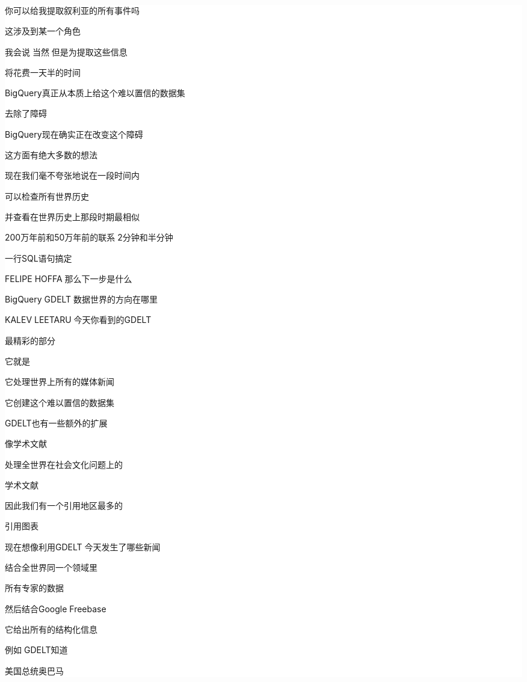 你可以给我提取叙利亚的所有事件吗

这涉及到某一个角色

我会说  当然  但是为提取这些信息

将花费一天半的时间

BigQuery真正从本质上给这个难以置信的数据集

去除了障碍

BigQuery现在确实正在改变这个障碍

这方面有绝大多数的想法

现在我们毫不夸张地说在一段时间内

可以检查所有世界历史

并查看在世界历史上那段时期最相似

200万年前和50万年前的联系  2分钟和半分钟

一行SQL语句搞定

FELIPE HOFFA  那么下一步是什么

BigQuery  GDELT  数据世界的方向在哪里

KALEV LEETARU  今天你看到的GDELT

最精彩的部分

它就是

它处理世界上所有的媒体新闻

它创建这个难以置信的数据集

GDELT也有一些额外的扩展

像学术文献

处理全世界在社会文化问题上的

学术文献

因此我们有一个引用地区最多的

引用图表

现在想像利用GDELT  今天发生了哪些新闻

结合全世界同一个领域里

所有专家的数据

然后结合Google Freebase

它给出所有的结构化信息

例如  GDELT知道  

美国总统奥巴马
